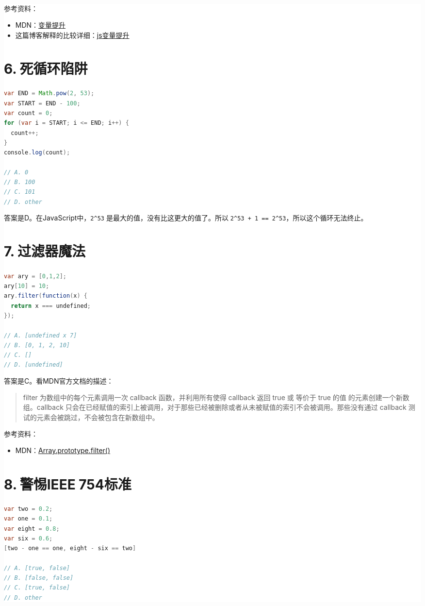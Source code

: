 参考资料：

 *  MDN：[变量提升][Link 3]
 *  这篇博客解释的比较详细：[js变量提升][js]

# 6. 死循环陷阱 

```java
var END = Math.pow(2, 53);
var START = END - 100;
var count = 0;
for (var i = START; i <= END; i++) { 
  count++;
}
console.log(count);

// A. 0
// B. 100
// C. 101
// D. other
```

答案是D。在JavaScript中，`2^53` 是最大的值，没有比这更大的值了。所以 `2^53 + 1 == 2^53`，所以这个循环无法终止。

# 7. 过滤器魔法 

```java
var ary = [0,1,2];
ary[10] = 10;
ary.filter(function(x) {
  return x === undefined;
});

// A. [undefined x 7]
// B. [0, 1, 2, 10]
// C. []
// D. [undefined]
```

答案是C。看MDN官方文档的描述：

> filter 为数组中的每个元素调用一次 callback 函数，并利用所有使得 callback 返回 true 或 等价于 true 的值 的元素创建一个新数组。callback 只会在已经赋值的索引上被调用，对于那些已经被删除或者从未被赋值的索引不会被调用。那些没有通过 callback 测试的元素会被跳过，不会被包含在新数组中。

参考资料：

 *  MDN：[Array.prototype.filter()][Array.prototype.filter]

# 8. 警惕IEEE 754标准 

```java
var two = 0.2;
var one = 0.1;
var eight = 0.8;
var six = 0.6;
[two - one == one, eight - six == two]

// A. [true, false]
// B. [false, false]
// C. [true, false]
// D. other
```


[Link 1]: https://link.jianshu.com?t=http://javascript-puzzlers.herokuapp.com/
[Array.prototype.map]: https://link.jianshu.com?t=https://developer.mozilla.org/zh-CN/docs/Web/JavaScript/Reference/Global_Objects/Array/map
[parseInt]: https://link.jianshu.com?t=https://developer.mozilla.org/zh-CN/docs/Web/JavaScript/Reference/Global_Objects/parseInt
[null]: https://link.jianshu.com?t=https://developer.mozilla.org/zh-CN/docs/Web/JavaScript/Reference/Global_Objects/null
[instanceof]: https://link.jianshu.com?t=https://developer.mozilla.org/zh-CN/docs/Web/JavaScript/Reference/Operators/instanceof
[null instanceof Object]: https://link.jianshu.com?t=http://bbs.csdn.net/topics/370040293
[Array.prototype.reduce]: https://link.jianshu.com?t=https://developer.mozilla.org/zh-CN/docs/Web/JavaScript/Reference/Global_Objects/Array/Reduce
[Link 2]: https://link.jianshu.com?t=https://developer.mozilla.org/zh-CN/docs/Web/JavaScript/Guide/Expressions_and_Operators#%E8%BF%90%E7%AE%97%E7%AC%A6%E4%BC%98%E5%85%88%E7%BA%A7%28Operator_precedence%29
[Link 3]: https://link.jianshu.com?t=https://developer.mozilla.org/zh-CN/docs/Glossary/Hoisting
[js]: https://link.jianshu.com?t=http://zha-zi.iteye.com/blog/2037026
[Array.prototype.filter]: https://link.jianshu.com?t=https://developer.mozilla.org/zh-CN/docs/Web/JavaScript/Reference/Global_Objects/Array/filter
[Double-precision floating-point format]: https://link.jianshu.com?t=https://en.wikipedia.org/wiki/Double-precision_floating-point_format
[String]: https://link.jianshu.com?t=https://developer.mozilla.org/zh-CN/docs/Web/JavaScript/Reference/Global_Objects/String#%E5%AF%B9%E5%8E%9F%E5%A7%8B%E5%AD%97%E7%AC%A6%E4%B8%B2%E5%92%8C_String_%E5%AF%B9%E8%B1%A1%E7%9A%84%E5%8C%BA%E5%88%86
[Array.isArray]: https://link.jianshu.com?t=https://developer.mozilla.org/zh-CN/docs/Web/JavaScript/Reference/Global_Objects/Array/isArray
[You-Dont-Know-JS]: https://link.jianshu.com?t=https://github.com/getify/You-Dont-Know-JS
[11.9.3]: https://link.jianshu.com?t=http://es5.github.io/#x11.9.3
[Array.prototype.reverse]: https://link.jianshu.com?t=https://developer.mozilla.org/zh-CN/docs/Web/JavaScript/Reference/Global_Objects/Array/reverse
[Number.MIN_VALUE]: https://link.jianshu.com?t=https://developer.mozilla.org/zh-CN/docs/Web/JavaScript/Reference/Global_Objects/Number/MIN_VALUE
[Link 4]: https://link.jianshu.com?t=https://developer.mozilla.org/zh-CN/docs/Web/JavaScript/Reference/Operators/Operator_Precedence
[Function.name]: https://link.jianshu.com?t=https://developer.mozilla.org/en-US/docs/Web/JavaScript/Reference/Global_Objects/Function/name
[String.prototype.replace]: https://link.jianshu.com?t=https://developer.mozilla.org/zh-CN/docs/Web/JavaScript/Reference/Global_Objects/String/replace#%E6%8C%87%E5%AE%9A%E4%B8%80%E4%B8%AA%E5%87%BD%E6%95%B0%E4%BD%9C%E4%B8%BA%E5%8F%82%E6%95%B0
[Array.prototype.join]: https://link.jianshu.com?t=https://developer.mozilla.org/zh-CN/docs/Web/JavaScript/Reference/Global_Objects/Array/join
[Function.length]: https://link.jianshu.com?t=https://developer.mozilla.org/zh-CN/docs/Web/JavaScript/Reference/Global_Objects/Function/length
[Date]: https://link.jianshu.com?t=https://developer.mozilla.org/zh-CN/docs/Web/JavaScript/Reference/Global_Objects/Date
[Math.min]: https://link.jianshu.com?t=https://developer.mozilla.org/zh-CN/docs/Web/JavaScript/Reference/Global_Objects/Math/min
[Math.max]: https://link.jianshu.com?t=https://developer.mozilla.org/zh-CN/docs/Web/JavaScript/Reference/Global_Objects/Math/max
[RegExp.prototype.exec]: https://link.jianshu.com?t=https://developer.mozilla.org/zh-CN/docs/Web/JavaScript/Reference/Global_Objects/RegExp/exec
[String.prototype.match]: https://link.jianshu.com?t=https://developer.mozilla.org/zh-CN/docs/Web/JavaScript/Reference/Global_Objects/String/match
[var]: https://link.jianshu.com?t=https://developer.mozilla.org/zh-CN/docs/Web/JavaScript/Reference/Statements/var